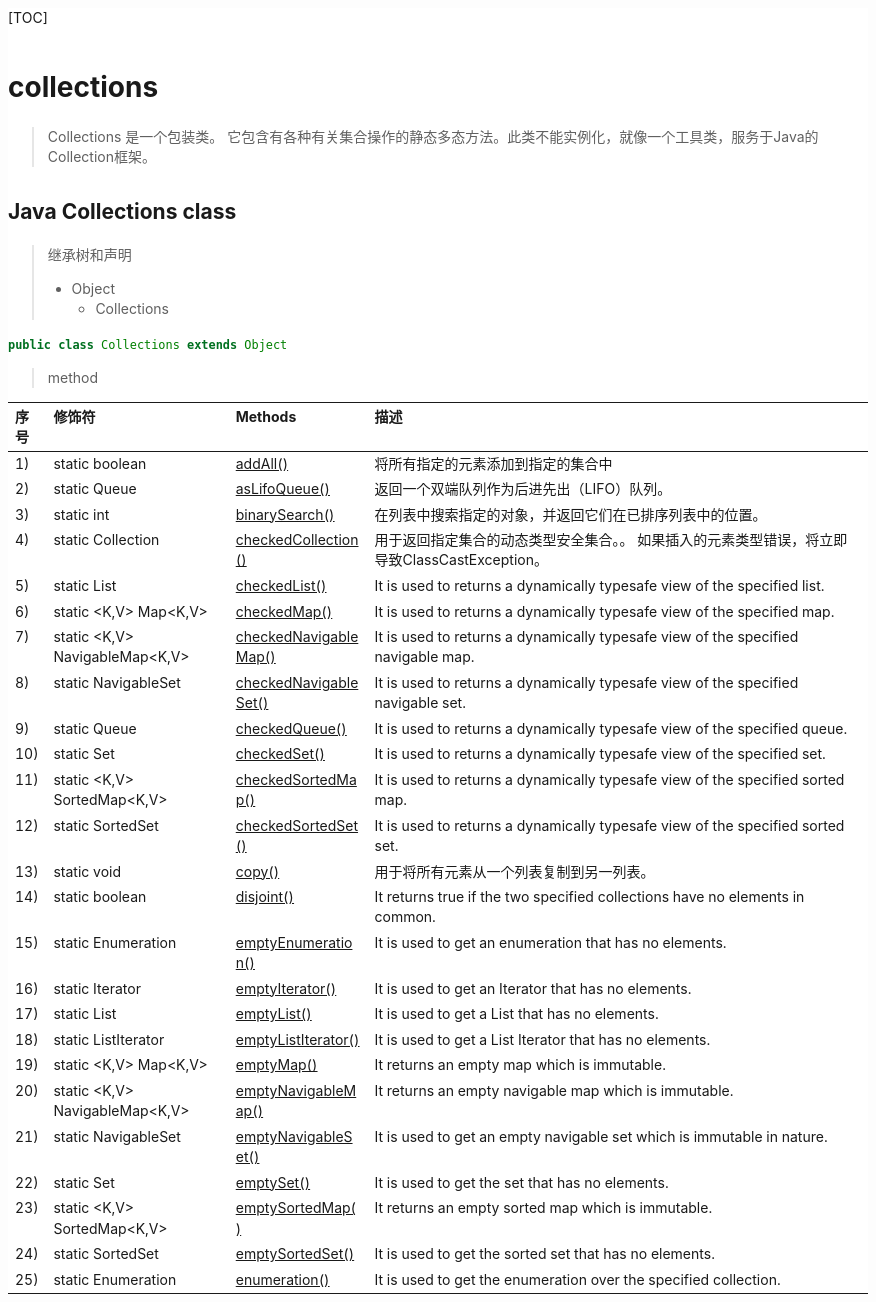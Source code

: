 [TOC]

# collections

> Collections 是一个包装类。 它包含有各种有关集合操作的静态多态方法。此类不能实例化，就像一个工具类，服务于Java的Collection框架。

## Java Collections class

> 继承树和声明
>
> - Object
>   - Collections

```java
public class Collections extends Object
```



> method

| 序号 | 修饰符                                              | Methods                                                      | 描述                                                         |
| :--- | :-------------------------------------------------- | :----------------------------------------------------------- | :----------------------------------------------------------- |
| 1)   | static <T> boolean                                  | [addAll()](https://www.javatpoint.com/java-collections-addall-method) | 将所有指定的元素添加到指定的集合中                           |
| 2)   | static <T> Queue<T>                                 | [asLifoQueue()](https://www.javatpoint.com/java-collections-aslifoqueue-method) | 返回一个双端队列作为后进先出（LIFO）队列。                   |
| 3)   | static <T> int                                      | [binarySearch()](https://www.javatpoint.com/java-collections-binarysearch-method) | 在列表中搜索指定的对象，并返回它们在已排序列表中的位置。     |
| 4)   | static <E> Collection<E>                            | [checkedCollection()](https://www.javatpoint.com/java-collections-checkedcollection-method) | 用于返回指定集合的动态类型安全集合。。 如果插入的元素类型错误，将立即导致ClassCastException。 |
| 5)   | static <E> List<E>                                  | [checkedList()](https://www.javatpoint.com/java-collections-checkedlist-method) | It is used to returns a dynamically typesafe view of the specified list. |
| 6)   | static <K,V> Map<K,V>                               | [checkedMap()](https://www.javatpoint.com/java-collections-checkedmap-method) | It is used to returns a dynamically typesafe view of the specified map. |
| 7)   | static <K,V> NavigableMap<K,V>                      | [checkedNavigableMap()](https://www.javatpoint.com/java-collections-checkednavigablemap-method) | It is used to returns a dynamically typesafe view of the specified navigable map. |
| 8)   | static <E> NavigableSet<E>                          | [checkedNavigableSet()](https://www.javatpoint.com/java-collections-checkednavigableset-method) | It is used to returns a dynamically typesafe view of the specified navigable set. |
| 9)   | static <E> Queue<E>                                 | [checkedQueue()](https://www.javatpoint.com/java-collections-checkedqueue-method) | It is used to returns a dynamically typesafe view of the specified queue. |
| 10)  | static <E> Set<E>                                   | [checkedSet()](https://www.javatpoint.com/java-collections-checkedset-method) | It is used to returns a dynamically typesafe view of the specified set. |
| 11)  | static <K,V> SortedMap<K,V>                         | [checkedSortedMap()](https://www.javatpoint.com/java-collections-checkedsortedmap-method) | It is used to returns a dynamically typesafe view of the specified sorted map. |
| 12)  | static <E> SortedSet<E>                             | [checkedSortedSet()](https://www.javatpoint.com/java-collections-checkedsortedset-method) | It is used to returns a dynamically typesafe view of the specified sorted set. |
| 13)  | static <T> void                                     | [copy()](https://www.javatpoint.com/java-collections-copy-method) | 用于将所有元素从一个列表复制到另一列表。                     |
| 14)  | static boolean                                      | [disjoint()](https://www.javatpoint.com/java-collections-disjoint-method) | It returns true if the two specified collections have no elements in common. |
| 15)  | static <T> Enumeration<T>                           | [emptyEnumeration()](https://www.javatpoint.com/java-collections-emptyenumeration-method) | It is used to get an enumeration that has no elements.       |
| 16)  | static <T> Iterator<T>                              | [emptyIterator()](https://www.javatpoint.com/java-collections-emptyiterator-method) | It is used to get an Iterator that has no elements.          |
| 17)  | static <T> List<T>                                  | [emptyList()](https://www.javatpoint.com/java-collections-emptylist-method) | It is used to get a List that has no elements.               |
| 18)  | static <T> ListIterator<T>                          | [emptyListIterator()](https://www.javatpoint.com/java-collections-emptylistiterator-method) | It is used to get a List Iterator that has no elements.      |
| 19)  | static <K,V> Map<K,V>                               | [emptyMap()](https://www.javatpoint.com/java-collections-emptymap-method) | It returns an empty map which is immutable.                  |
| 20)  | static <K,V> NavigableMap<K,V>                      | [emptyNavigableMap()](https://www.javatpoint.com/java-collections-emptynavigablemap-method) | It returns an empty navigable map which is immutable.        |
| 21)  | static <E> NavigableSet<E>                          | [emptyNavigableSet()](https://www.javatpoint.com/java-collections-emptynavigableset-method) | It is used to get an empty navigable set which is immutable in nature. |
| 22)  | static <T> Set<T>                                   | [emptySet()](https://www.javatpoint.com/java-collections-emptyset-method) | It is used to get the set that has no elements.              |
| 23)  | static <K,V> SortedMap<K,V>                         | [emptySortedMap()](https://www.javatpoint.com/java-collections-emptysortedmap-method) | It returns an empty sorted map which is immutable.           |
| 24)  | static <E> SortedSet<E>                             | [emptySortedSet()](https://www.javatpoint.com/java-collections-emptysortedset-method) | It is used to get the sorted set that has no elements.       |
| 25)  | static <T> Enumeration<T>                           | [enumeration()](https://www.javatpoint.com/java-collections-enumeration-method) | It is used to get the enumeration over the specified collection. |
